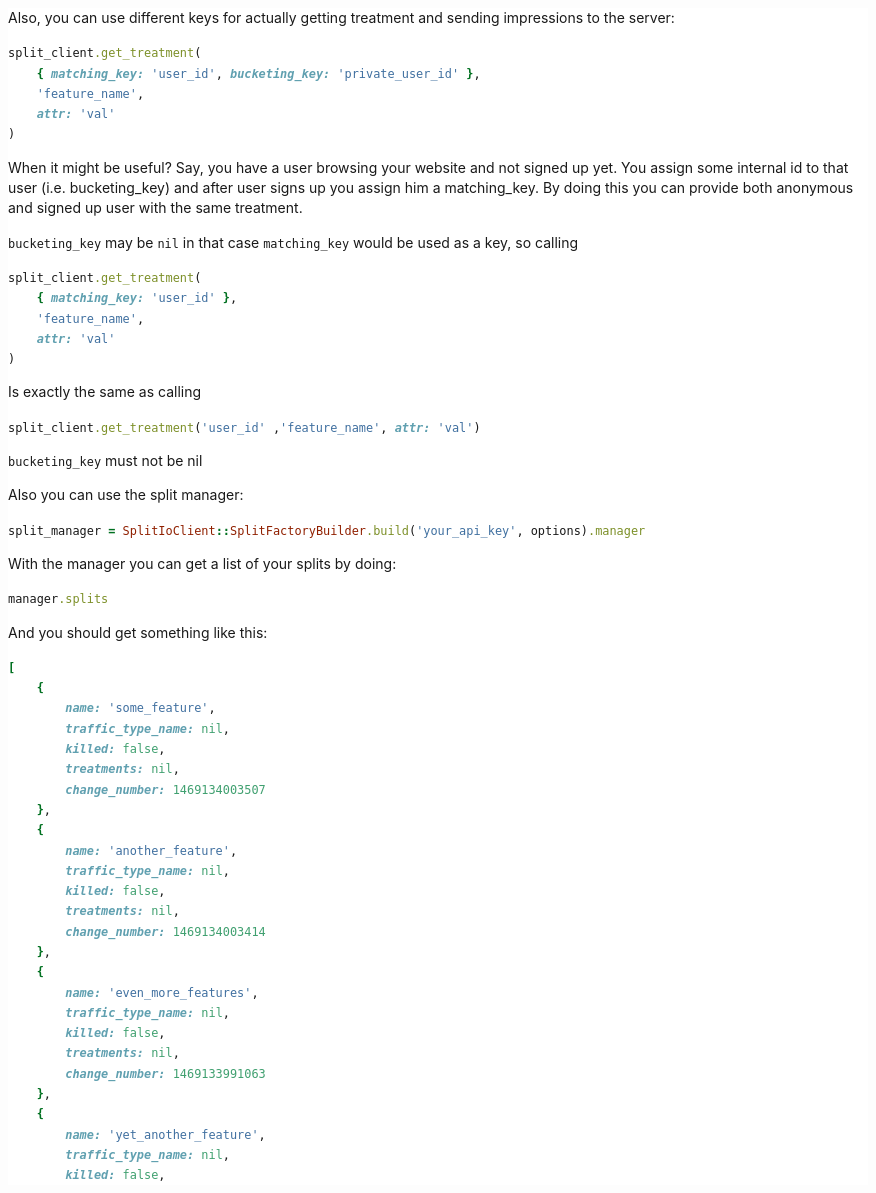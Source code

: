 Also, you can use different keys for actually getting treatment and sending impressions to the server:
```ruby
split_client.get_treatment(
	{ matching_key: 'user_id', bucketing_key: 'private_user_id' },
	'feature_name',
	attr: 'val'
)
```
When it might be useful? Say, you have a user browsing your website and not signed up yet. You assign some internal id to that user (i.e. bucketing_key) and after user signs up you assign him a matching_key.
By doing this you can provide both anonymous and signed up user with the same treatment.

`bucketing_key` may be `nil` in that case `matching_key` would be used as a key, so calling
```ruby
split_client.get_treatment(
	{ matching_key: 'user_id' },
	'feature_name',
	attr: 'val'
)
```
Is exactly the same as calling
```ruby
split_client.get_treatment('user_id' ,'feature_name', attr: 'val')
```
`bucketing_key` must not be nil

Also you can use the split manager:

```ruby
split_manager = SplitIoClient::SplitFactoryBuilder.build('your_api_key', options).manager
```

With the manager you can get a list of your splits by doing:

```ruby
manager.splits
```

And you should get something like this:

```ruby
[
	{
		name: 'some_feature',
		traffic_type_name: nil,
		killed: false,
		treatments: nil,
		change_number: 1469134003507
	},
	{
		name: 'another_feature',
		traffic_type_name: nil,
		killed: false,
		treatments: nil,
		change_number: 1469134003414
	},
	{
		name: 'even_more_features',
		traffic_type_name: nil,
		killed: false,
		treatments: nil,
		change_number: 1469133991063
	},
	{
		name: 'yet_another_feature',
		traffic_type_name: nil,
		killed: false,
```